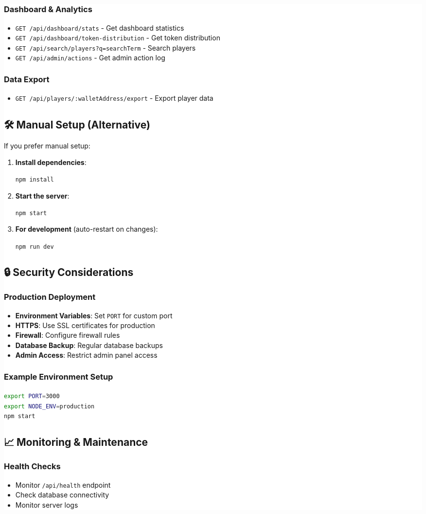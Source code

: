 ### Dashboard & Analytics
- `GET /api/dashboard/stats` - Get dashboard statistics
- `GET /api/dashboard/token-distribution` - Get token distribution
- `GET /api/search/players?q=searchTerm` - Search players
- `GET /api/admin/actions` - Get admin action log

### Data Export
- `GET /api/players/:walletAddress/export` - Export player data

## 🛠️ Manual Setup (Alternative)

If you prefer manual setup:

1. **Install dependencies**:
   ```bash
   npm install
   ```

2. **Start the server**:
   ```bash
   npm start
   ```

3. **For development** (auto-restart on changes):
   ```bash
   npm run dev
   ```

## 🔒 Security Considerations

### Production Deployment
- **Environment Variables**: Set `PORT` for custom port
- **HTTPS**: Use SSL certificates for production
- **Firewall**: Configure firewall rules
- **Database Backup**: Regular database backups
- **Admin Access**: Restrict admin panel access

### Example Environment Setup
```bash
export PORT=3000
export NODE_ENV=production
npm start
```

## 📈 Monitoring & Maintenance

### Health Checks
- Monitor `/api/health` endpoint
- Check database connectivity
- Monitor server logs
